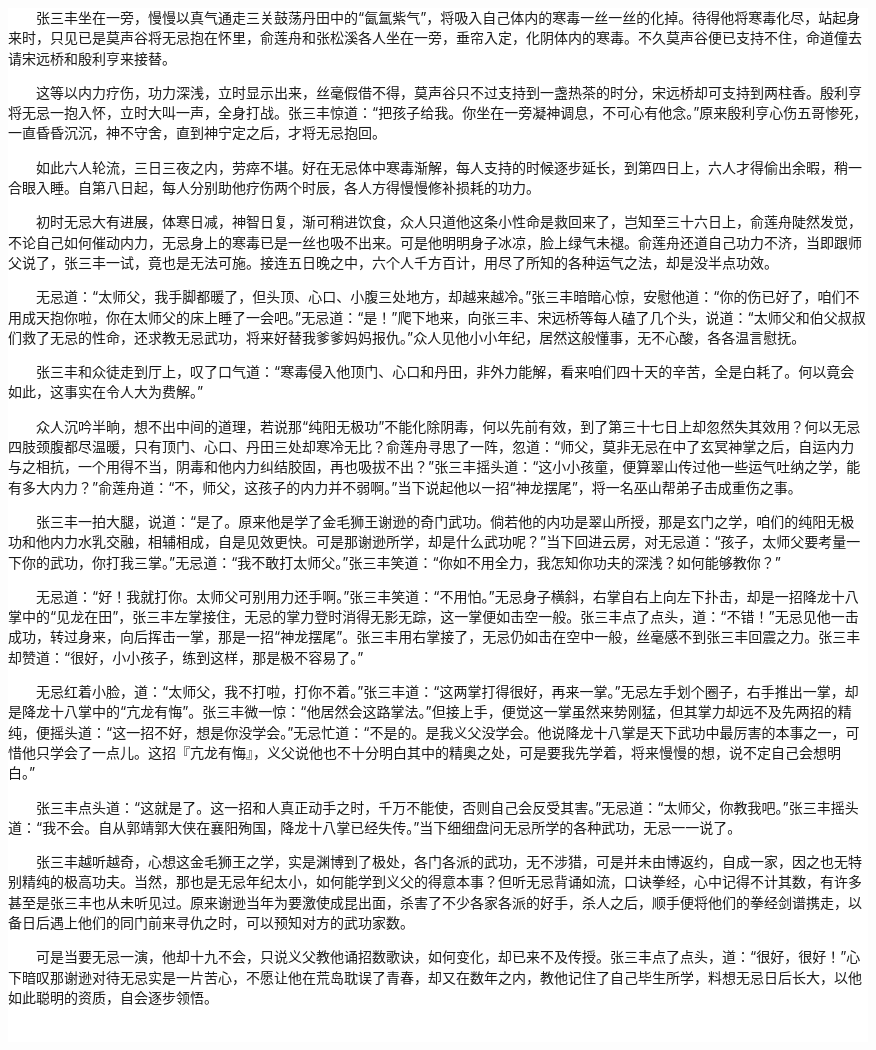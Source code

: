 　　张三丰坐在一旁，慢慢以真气通走三关鼓荡丹田中的“氤氲紫气”，将吸入自己体内的寒毒一丝一丝的化掉。待得他将寒毒化尽，站起身来时，只见已是莫声谷将无忌抱在怀里，俞莲舟和张松溪各人坐在一旁，垂帘入定，化阴体内的寒毒。不久莫声谷便已支持不住，命道僮去请宋远桥和殷利亨来接替。

　　这等以内力疗伤，功力深浅，立时显示出来，丝毫假借不得，莫声谷只不过支持到一盏热茶的时分，宋远桥却可支持到两柱香。殷利亨将无忌一抱入怀，立时大叫一声，全身打战。张三丰惊道：“把孩子给我。你坐在一旁凝神调息，不可心有他念。”原来殷利亨心伤五哥惨死，一直昏昏沉沉，神不守舍，直到神宁定之后，才将无忌抱回。

　　如此六人轮流，三日三夜之内，劳瘁不堪。好在无忌体中寒毒渐解，每人支持的时候逐步延长，到第四日上，六人才得偷出余暇，稍一合眼入睡。自第八日起，每人分别助他疗伤两个时辰，各人方得慢慢修补损耗的功力。

　　初时无忌大有进展，体寒日减，神智日复，渐可稍进饮食，众人只道他这条小性命是救回来了，岂知至三十六日上，俞莲舟陡然发觉，不论自己如何催动内力，无忌身上的寒毒已是一丝也吸不出来。可是他明明身子冰凉，脸上绿气未褪。俞莲舟还道自己功力不济，当即跟师父说了，张三丰一试，竟也是无法可施。接连五日晚之中，六个人千方百计，用尽了所知的各种运气之法，却是没半点功效。

　　无忌道：“太师父，我手脚都暖了，但头顶、心口、小腹三处地方，却越来越冷。”张三丰暗暗心惊，安慰他道：“你的伤已好了，咱们不用成天抱你啦，你在太师父的床上睡了一会吧。”无忌道：“是！”爬下地来，向张三丰、宋远桥等每人磕了几个头，说道：“太师父和伯父叔叔们救了无忌的性命，还求教无忌武功，将来好替我爹爹妈妈报仇。”众人见他小小年纪，居然这般懂事，无不心酸，各各温言慰抚。

　　张三丰和众徒走到厅上，叹了口气道：“寒毒侵入他顶门、心口和丹田，非外力能解，看来咱们四十天的辛苦，全是白耗了。何以竟会如此，这事实在令人大为费解。”

　　众人沉吟半晌，想不出中间的道理，若说那“纯阳无极功”不能化除阴毒，何以先前有效，到了第三十七日上却忽然失其效用？何以无忌四肢颈腹都尽温暖，只有顶门、心口、丹田三处却寒冷无比？俞莲舟寻思了一阵，忽道：“师父，莫非无忌在中了玄冥神掌之后，自运内力与之相抗，一个用得不当，阴毒和他内力纠结胶固，再也吸拔不出？”张三丰摇头道：“这小小孩童，便算翠山传过他一些运气吐纳之学，能有多大内力？”俞莲舟道：“不，师父，这孩子的内力并不弱啊。”当下说起他以一招“神龙摆尾”，将一名巫山帮弟子击成重伤之事。

　　张三丰一拍大腿，说道：“是了。原来他是学了金毛狮王谢逊的奇门武功。倘若他的内功是翠山所授，那是玄门之学，咱们的纯阳无极功和他内力水乳交融，相辅相成，自是见效更快。可是那谢逊所学，却是什么武功呢？”当下回进云房，对无忌道：“孩子，太师父要考量一下你的武功，你打我三掌。”无忌道：“我不敢打太师父。”张三丰笑道：“你如不用全力，我怎知你功夫的深浅？如何能够教你？”

　　无忌道：“好！我就打你。太师父可别用力还手啊。”张三丰笑道：“不用怕。”无忌身子横斜，右掌自右上向左下扑击，却是一招降龙十八掌中的“见龙在田”，张三丰左掌接住，无忌的掌力登时消得无影无踪，这一掌便如击空一般。张三丰点了点头，道：“不错！”无忌见他一击成功，转过身来，向后挥击一掌，那是一招“神龙摆尾”。张三丰用右掌接了，无忌仍如击在空中一般，丝毫感不到张三丰回震之力。张三丰却赞道：“很好，小小孩子，练到这样，那是极不容易了。”

　　无忌红着小脸，道：“太师父，我不打啦，打你不着。”张三丰道：“这两掌打得很好，再来一掌。”无忌左手划个圈子，右手推出一掌，却是降龙十八掌中的“亢龙有悔”。张三丰微一惊：“他居然会这路掌法。”但接上手，便觉这一掌虽然来势刚猛，但其掌力却远不及先两招的精纯，便摇头道：“这一招不好，想是你没学会。”无忌忙道：“不是的。是我义父没学会。他说降龙十八掌是天下武功中最厉害的本事之一，可惜他只学会了一点儿。这招『亢龙有悔』，义父说他也不十分明白其中的精奥之处，可是要我先学着，将来慢慢的想，说不定自己会想明白。”

　　张三丰点头道：“这就是了。这一招和人真正动手之时，千万不能使，否则自己会反受其害。”无忌道：“太师父，你教我吧。”张三丰摇头道：“我不会。自从郭靖郭大侠在襄阳殉国，降龙十八掌已经失传。”当下细细盘问无忌所学的各种武功，无忌一一说了。

　　张三丰越听越奇，心想这金毛狮王之学，实是渊博到了极处，各门各派的武功，无不涉猎，可是并未由博返约，自成一家，因之也无特别精纯的极高功夫。当然，那也是无忌年纪太小，如何能学到义父的得意本事？但听无忌背诵如流，口诀拳经，心中记得不计其数，有许多甚至是张三丰也从未听见过。原来谢逊当年为要激使成昆出面，杀害了不少各家各派的好手，杀人之后，顺手便将他们的拳经剑谱携走，以备日后遇上他们的同门前来寻仇之时，可以预知对方的武功家数。

　　可是当要无忌一演，他却十九不会，只说义父教他诵招数歌诀，如何变化，却已来不及传授。张三丰点了点头，道：“很好，很好！”心下暗叹那谢逊对待无忌实是一片苦心，不愿让他在荒岛耽误了青春，却又在数年之内，教他记住了自己毕生所学，料想无忌日后长大，以他如此聪明的资质，自会逐步领悟。

　　